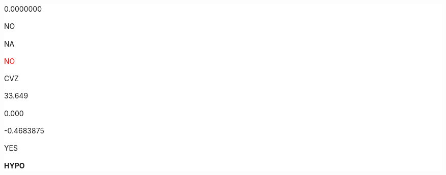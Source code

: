 </td>

<td style="text-align:right;">

0.0000000

</td>

<td style="text-align:left;">

NO

</td>

<td style="text-align:left;">

NA

</td>

<td style="text-align:left;">

<span style="     color: red !important;">NO</span>

</td>

</tr>

<tr>

<td style="text-align:left; padding-left: 2em;" indentlevel="1">

CVZ

</td>

<td style="text-align:right;">

33.649

</td>

<td style="text-align:right;">

0.000

</td>

<td style="text-align:right;">

\-0.4683875

</td>

<td style="text-align:left;">

YES

</td>

<td style="text-align:left;">

<span style=" font-weight: bold;    ">HYPO</span>

</td>
